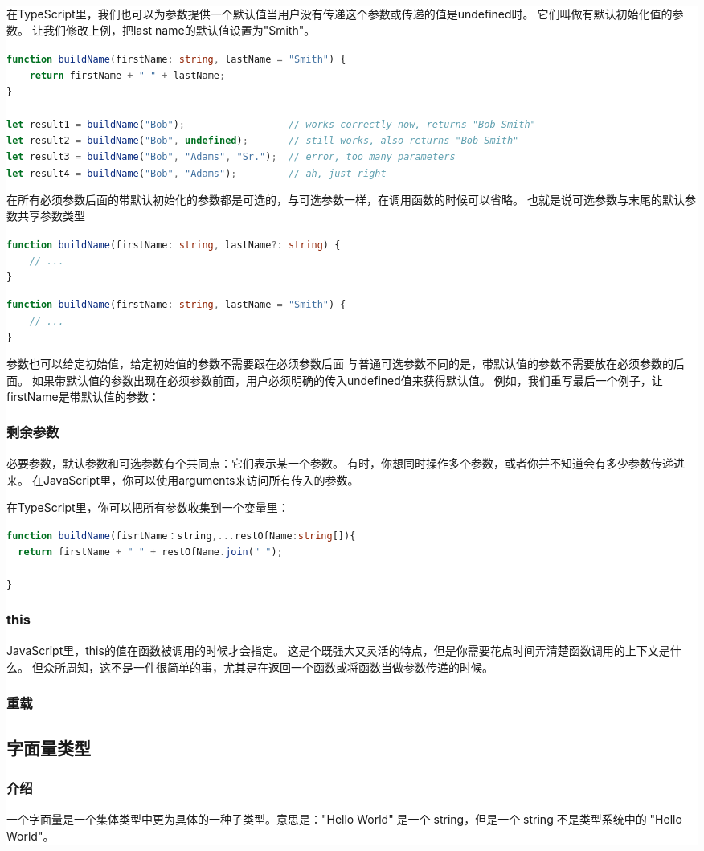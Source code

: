 在TypeScript里，我们也可以为参数提供一个默认值当用户没有传递这个参数或传递的值是undefined时。 它们叫做有默认初始化值的参数。 让我们修改上例，把last name的默认值设置为"Smith"。
```ts
function buildName(firstName: string, lastName = "Smith") {
    return firstName + " " + lastName;
}

let result1 = buildName("Bob");                  // works correctly now, returns "Bob Smith"
let result2 = buildName("Bob", undefined);       // still works, also returns "Bob Smith"
let result3 = buildName("Bob", "Adams", "Sr.");  // error, too many parameters
let result4 = buildName("Bob", "Adams");         // ah, just right
```
在所有必须参数后面的带默认初始化的参数都是可选的，与可选参数一样，在调用函数的时候可以省略。 也就是说可选参数与末尾的默认参数共享参数类型


```ts
function buildName(firstName: string, lastName?: string) {
    // ...
}
```
```ts
function buildName(firstName: string, lastName = "Smith") {
    // ...
}
```
参数也可以给定初始值，给定初始值的参数不需要跟在必须参数后面
与普通可选参数不同的是，带默认值的参数不需要放在必须参数的后面。 如果带默认值的参数出现在必须参数前面，用户必须明确的传入undefined值来获得默认值。 例如，我们重写最后一个例子，让firstName是带默认值的参数：

### 剩余参数
必要参数，默认参数和可选参数有个共同点：它们表示某一个参数。 有时，你想同时操作多个参数，或者你并不知道会有多少参数传递进来。 在JavaScript里，你可以使用arguments来访问所有传入的参数。

在TypeScript里，你可以把所有参数收集到一个变量里：
```ts
function buildName(fisrtName：string,...restOfName:string[]){
  return firstName + " " + restOfName.join(" ");

}


```

### this

JavaScript里，this的值在函数被调用的时候才会指定。 这是个既强大又灵活的特点，但是你需要花点时间弄清楚函数调用的上下文是什么。 但众所周知，这不是一件很简单的事，尤其是在返回一个函数或将函数当做参数传递的时候。

### 重载


## 字面量类型
### 介绍
一个字面量是一个集体类型中更为具体的一种子类型。意思是："Hello World" 是一个 string，但是一个 string 不是类型系统中的 "Hello World"。

